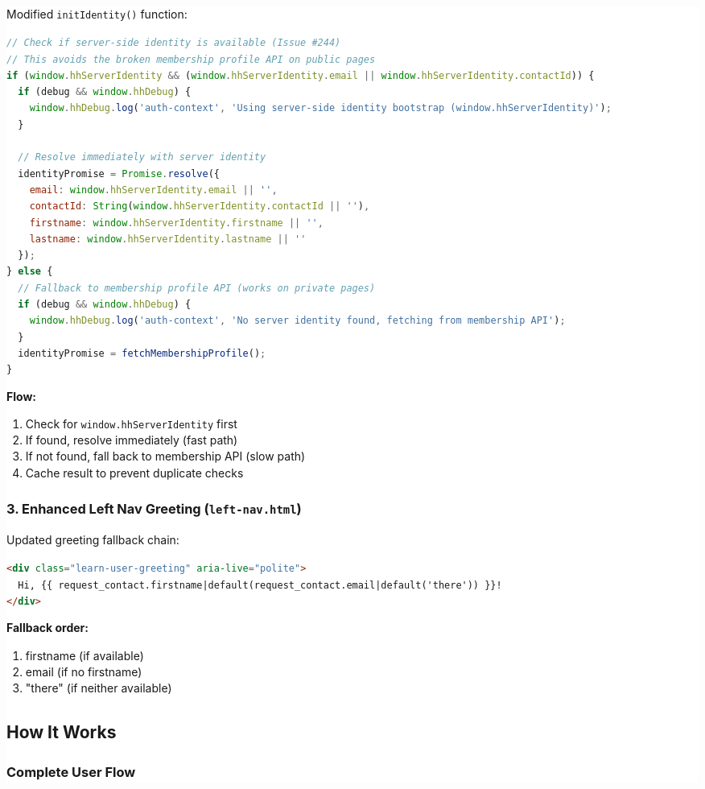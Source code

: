 Modified `initIdentity()` function:

```javascript
// Check if server-side identity is available (Issue #244)
// This avoids the broken membership profile API on public pages
if (window.hhServerIdentity && (window.hhServerIdentity.email || window.hhServerIdentity.contactId)) {
  if (debug && window.hhDebug) {
    window.hhDebug.log('auth-context', 'Using server-side identity bootstrap (window.hhServerIdentity)');
  }

  // Resolve immediately with server identity
  identityPromise = Promise.resolve({
    email: window.hhServerIdentity.email || '',
    contactId: String(window.hhServerIdentity.contactId || ''),
    firstname: window.hhServerIdentity.firstname || '',
    lastname: window.hhServerIdentity.lastname || ''
  });
} else {
  // Fallback to membership profile API (works on private pages)
  if (debug && window.hhDebug) {
    window.hhDebug.log('auth-context', 'No server identity found, fetching from membership API');
  }
  identityPromise = fetchMembershipProfile();
}
```

**Flow:**
1. Check for `window.hhServerIdentity` first
2. If found, resolve immediately (fast path)
3. If not found, fall back to membership API (slow path)
4. Cache result to prevent duplicate checks

### 3. Enhanced Left Nav Greeting (`left-nav.html`)

Updated greeting fallback chain:

```html
<div class="learn-user-greeting" aria-live="polite">
  Hi, {{ request_contact.firstname|default(request_contact.email|default('there')) }}!
</div>
```

**Fallback order:**
1. firstname (if available)
2. email (if no firstname)
3. "there" (if neither available)

## How It Works

### Complete User Flow
